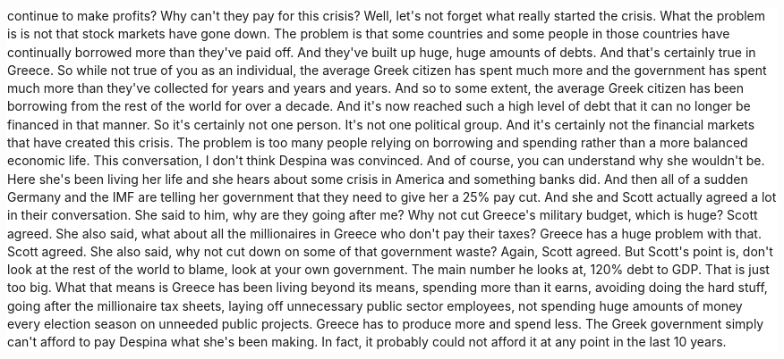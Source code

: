continue to make profits?
Why can't they pay for this crisis?
Well, let's not forget what really started the crisis.
What the problem is is not that stock markets
have gone down.
The problem is that some countries
and some people in those countries
have continually borrowed more than they've paid off.
And they've built up huge, huge amounts of debts.
And that's certainly true in Greece.
So while not true of you as an individual,
the average Greek citizen has spent much more
and the government has spent much more
than they've collected for years and years and years.
And so to some extent,
the average Greek citizen has been borrowing
from the rest of the world for over a decade.
And it's now reached such a high level of debt
that it can no longer be financed in that manner.
So it's certainly not one person.
It's not one political group.
And it's certainly not the financial markets
that have created this crisis.
The problem is too many people
relying on borrowing and spending
rather than a more balanced economic life.
This conversation, I don't think Despina was convinced.
And of course, you can understand why she wouldn't be.
Here she's been living her life
and she hears about some crisis in America
and something banks did.
And then all of a sudden Germany and the IMF
are telling her government that they need to give her
a 25% pay cut.
And she and Scott actually agreed a lot
in their conversation.
She said to him,
why are they going after me?
Why not cut Greece's military budget, which is huge?
Scott agreed.
She also said, what about all the millionaires in Greece
who don't pay their taxes?
Greece has a huge problem with that.
Scott agreed.
She also said, why not cut down
on some of that government waste?
Again, Scott agreed.
But Scott's point is,
don't look at the rest of the world to blame,
look at your own government.
The main number he looks at, 120% debt to GDP.
That is just too big.
What that means is Greece has been living
beyond its means, spending more than it earns,
avoiding doing the hard stuff,
going after the millionaire tax sheets,
laying off unnecessary public sector employees,
not spending huge amounts of money
every election season on unneeded public projects.
Greece has to produce more and spend less.
The Greek government simply can't afford
to pay Despina what she's been making.
In fact, it probably could not afford it
at any point in the last 10 years.